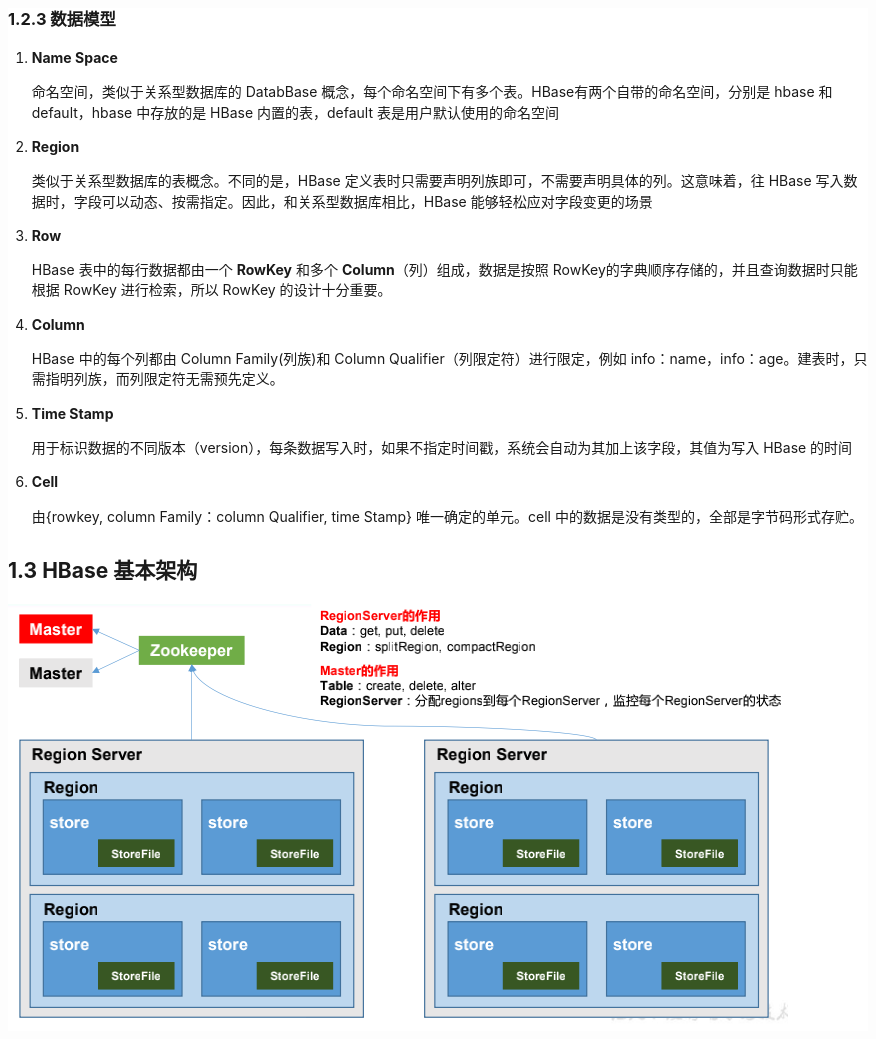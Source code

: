 ### 1.2.3 **数据模型**

1. **Name Space**

   命名空间，类似于关系型数据库的 DatabBase 概念，每个命名空间下有多个表。HBase有两个自带的命名空间，分别是 hbase 和 default，hbase 中存放的是 HBase 内置的表，default 表是用户默认使用的命名空间

2. **Region**

   类似于关系型数据库的表概念。不同的是，HBase 定义表时只需要声明列族即可，不需要声明具体的列。这意味着，往 HBase 写入数据时，字段可以动态、按需指定。因此，和关系型数据库相比，HBase 能够轻松应对字段变更的场景

3. **Row**

   HBase 表中的每行数据都由一个 **RowKey** 和多个 **Column**（列）组成，数据是按照 RowKey的字典顺序存储的，并且查询数据时只能根据 RowKey 进行检索，所以 RowKey 的设计十分重要。

4. **Column**

   HBase 中的每个列都由 Column Family(列族)和 Column Qualifier（列限定符）进行限定，例如 info：name，info：age。建表时，只需指明列族，而列限定符无需预先定义。

5. **Time Stamp**

   用于标识数据的不同版本（version），每条数据写入时，如果不指定时间戳，系统会自动为其加上该字段，其值为写入 HBase 的时间

6. **Cell**

   由{rowkey, column Family：column Qualifier, time Stamp} 唯一确定的单元。cell 中的数据是没有类型的，全部是字节码形式存贮。

## 1.3 **HBase** **基本架构**

![image-20210118180212831](./images/3.png)
